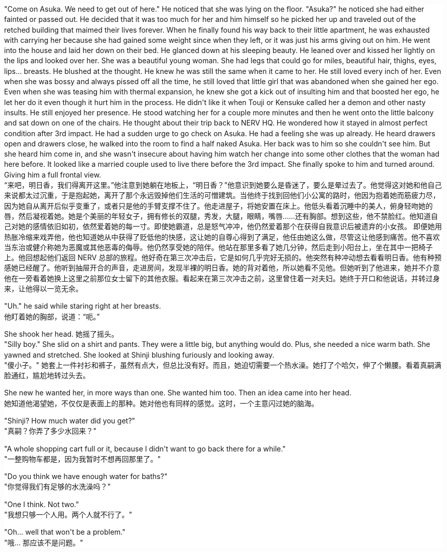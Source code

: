 "Come on Asuka. We need to get out of here." He noticed that she was lying on the floor. "Asuka?" he noticed she had either fainted or passed out. He decided that it was too much for her and him himself so he picked her up and traveled out of the retched building that maimed their lives forever. When he finally found his way back to their little apartment, he was exhausted with carrying her because she had gained some weight since when they left, or it was just his arms giving out on him. He went into the house and laid her down on their bed. He glanced down at his sleeping beauty. He leaned over and kissed her lightly on the lips and looked over her. She was a beautiful young woman. She had legs that could go for miles, beautiful hair, thighs, eyes, lips… breasts. He blushed at the thought. He knew he was still the same when it came to her. He still loved every inch of her. Even when she was bossy and always pissed off all the time, he still loved that little girl that was abandoned when she gained her ego. Even when she was teasing him with thermal expansion, he knew she got a kick out of insulting him and that boosted her ego, he let her do it even though it hurt him in the process. He didn't like it when Touji or Kensuke called her a demon and other nasty insults. He still enjoyed her presence. He stood watching her for a couple more minutes and then he went onto the little balcony and sat down on one of the chairs. He thought about their trip back to NERV HQ. He wondered how it stayed in almost perfect condition after 3rd impact. He had a sudden urge to go check on Asuka. He had a feeling she was up already. He heard drawers open and drawers close, he walked into the room to find a half naked Asuka. Her back was to him so she couldn't see him. But she heard him come in, and she wasn't insecure about having him watch her change into some other clothes that the woman had here before. It looked like a married couple used to live there before the 3rd impact. She finally spoke to him and turned around. Giving him a full frontal view.  
“来吧，明日香，我们得离开这里。”他注意到她躺在地板上，“明日香？”他意识到她要么是昏迷了，要么是晕过去了。他觉得这对她和他自己来说都太过沉重，于是抱起她，离开了那个永远毁掉他们生活的可憎建筑。当他终于找到回他们小公寓的路时，他因为抱着她而筋疲力尽，因为她自从离开后似乎变重了，或者只是他的手臂支撑不住了。他走进屋子，将她安置在床上。他低头看着沉睡中的美人，俯身轻吻她的唇，然后凝视着她。她是个美丽的年轻女子，拥有修长的双腿，秀发，大腿，眼睛，嘴唇……还有胸部。想到这些，他不禁脸红。他知道自己对她的感情依旧如初，依然爱着她的每一寸。即使她霸道，总是怒气冲冲，他仍然爱着那个在获得自我意识后被遗弃的小女孩。 即便她用热胀冷缩来戏弄他，他也知道她从中获得了贬低他的快感，这让她的自尊心得到了满足，他任由她这么做，尽管这让他感到痛苦。他不喜欢当东治或健介称她为恶魔或其他恶毒的侮辱。他仍然享受她的陪伴。他站在那里多看了她几分钟，然后走到小阳台上，坐在其中一把椅子上。他回想起他们返回 NERV 总部的旅程。他好奇在第三次冲击后，它是如何几乎完好无损的。他突然有种冲动想去看看明日香。他有种预感她已经醒了。他听到抽屉开合的声音，走进房间，发现半裸的明日香。她的背对着他，所以她看不见他。但她听到了他进来，她并不介意他在一旁看着她换上这里之前那位女士留下的其他衣服。看起来在第三次冲击之前，这里曾住着一对夫妇。她终于开口和他说话，并转过身来，让他得以一览无余。

"Uh." he said while staring right at her breasts.  
他盯着她的胸部，说道：“呃。”

She shook her head. 她摇了摇头。  
"Silly boy." She slid on a shirt and pants. They were a little big, but anything would do. Plus, she needed a nice warm bath. She yawned and stretched. She looked at Shinji blushing furiously and looking away.  
"傻小子。" 她套上一件衬衫和裤子，虽然有点大，但总比没有好。而且，她迫切需要一个热水澡。她打了个哈欠，伸了个懒腰。看着真嗣满脸通红，尴尬地转过头去。

She new he wanted her, in more ways than one. She wanted him too. Then an idea came into her head.  
她知道他渴望她，不仅仅是表面上的那种。她对他也有同样的感觉。这时，一个主意闪过她的脑海。

"Shinji? How much water did you get?"  
"真嗣？你弄了多少水回来？"

"A whole shopping cart full or it, because I didn't want to go back there for a while."  
"一整购物车都是，因为我暂时不想再回那里了。"

"Do you think we have enough water for baths?"  
"你觉得我们有足够的水洗澡吗？"

"One I think. Not two."  
"我想只够一个人用。两个人就不行了。"

"Oh... well that won't be a problem."  
"哦... 那应该不是问题。"
